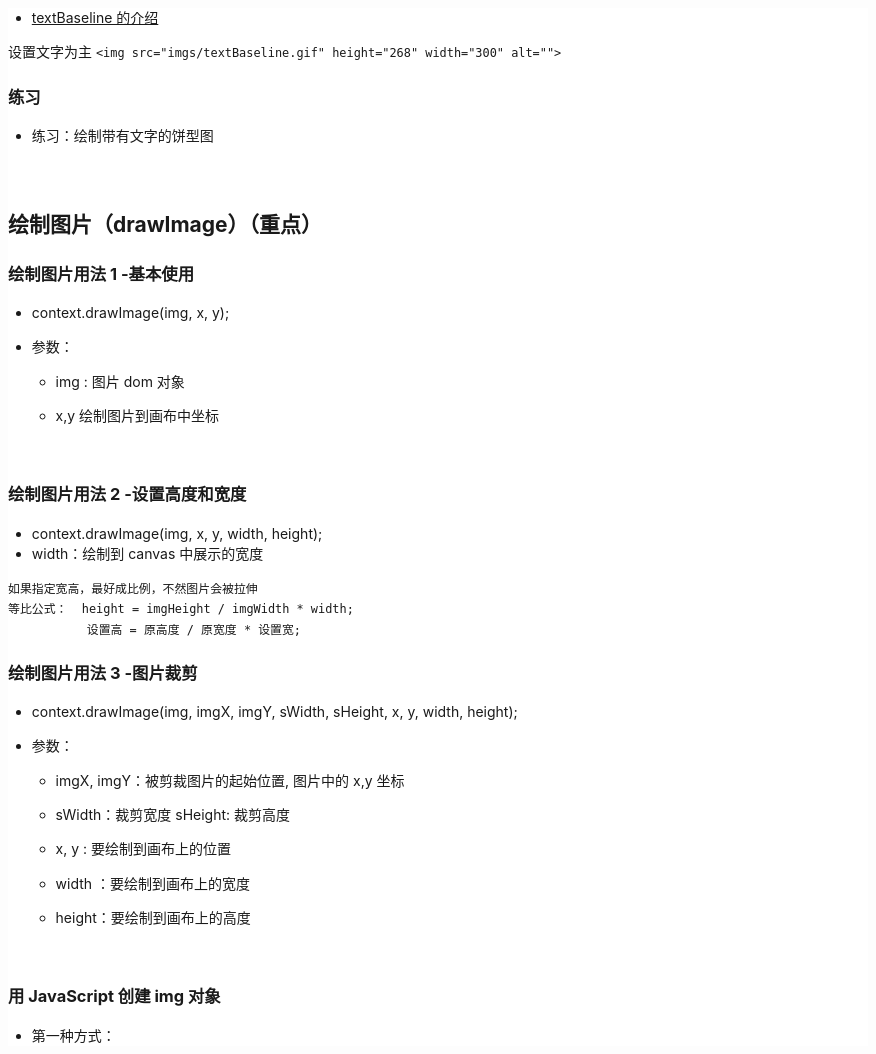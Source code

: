 - [textBaseline 的介绍](https://developer.mozilla.org/en-US/docs/Web/API/CanvasRenderingContext2D/textBaseline)

设置文字为主
`<img src="imgs/textBaseline.gif" height="268" width="300" alt="">`

### 练习

- 练习：绘制带有文字的饼型图

  ​

## 绘制图片（drawImage）（重点）

### 绘制图片用法 1 -基本使用

- context.drawImage(img, x, y);
- 参数：

  - img : 图片 dom 对象

  - x,y 绘制图片到画布中坐标

    ​

### 绘制图片用法 2 -设置高度和宽度

- context.drawImage(img, x, y, width, height);
- width：绘制到 canvas 中展示的宽度

```
如果指定宽高，最好成比例，不然图片会被拉伸
等比公式：  height = imgHeight / imgWidth * width;
           设置高 = 原高度 / 原宽度 * 设置宽;
```

### 绘制图片用法 3 -图片裁剪

- context.drawImage(img, imgX, imgY, sWidth, sHeight, x, y, width, height);
- 参数：

  - imgX, imgY：被剪裁图片的起始位置, 图片中的 x,y 坐标

  - sWidth：裁剪宽度 sHeight: 裁剪高度

  - x, y : 要绘制到画布上的位置

  - width ：要绘制到画布上的宽度

  - height：要绘制到画布上的高度

    ​

### 用 JavaScript 创建 img 对象

- 第一种方式：
